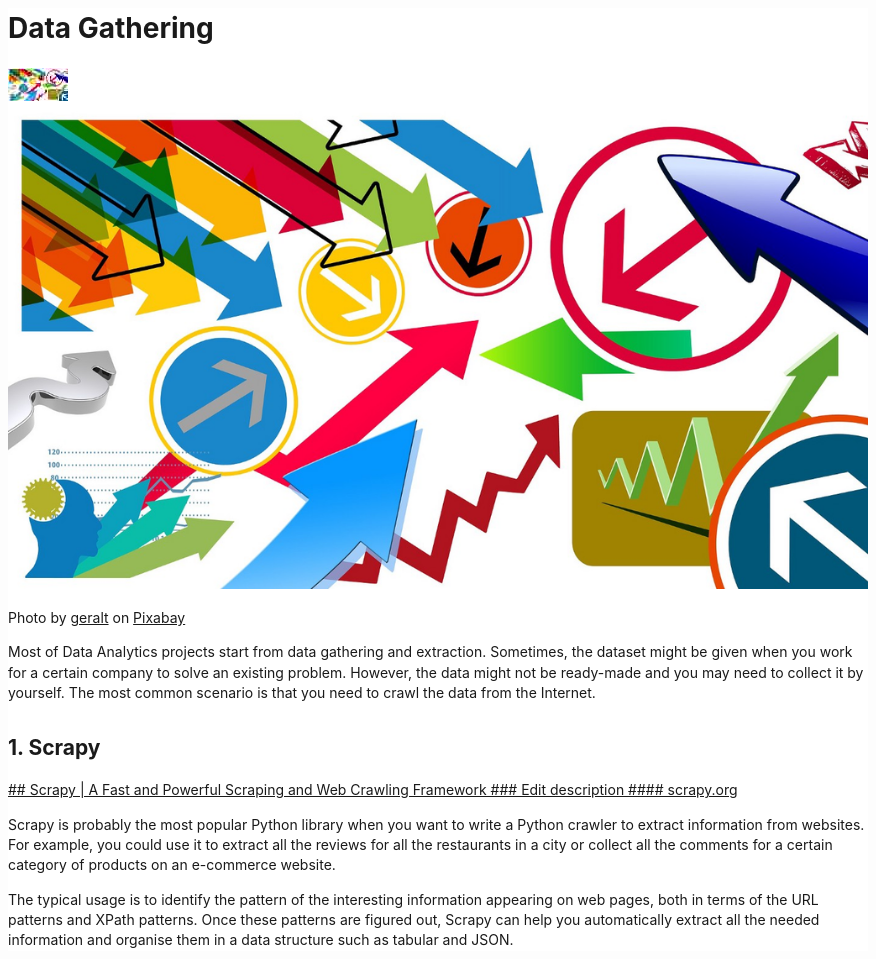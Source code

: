 # Data Gathering

![1*Lf64_S5ZAHrr9EvKJNcN7Q.jpeg](../_resources/30f3542f5a624b97cf73f5d1a6ec850a.jpg)
![1*Lf64_S5ZAHrr9EvKJNcN7Q.jpeg](../_resources/f98dffaa46d70f02f64b5a9ca6d65fe8.jpg)

Photo by [geralt](https://pixabay.com/users/geralt-9301/) on [Pixabay](https://pixabay.com/illustrations/arrows-centering-direction-central-1738067/)

Most of Data Analytics projects start from data gathering and extraction. Sometimes, the dataset might be given when you work for a certain company to solve an existing problem. However, the data might not be ready-made and you may need to collect it by yourself. The most common scenario is that you need to crawl the data from the Internet.

## 1. Scrapy

[ ## Scrapy | A Fast and Powerful Scraping and Web Crawling Framework   ### Edit description    #### scrapy.org](https://scrapy.org/)

Scrapy is probably the most popular Python library when you want to write a Python crawler to extract information from websites. For example, you could use it to extract all the reviews for all the restaurants in a city or collect all the comments for a certain category of products on an e-commerce website.

The typical usage is to identify the pattern of the interesting information appearing on web pages, both in terms of the URL patterns and XPath patterns. Once these patterns are figured out, Scrapy can help you automatically extract all the needed information and organise them in a data structure such as tabular and JSON.

